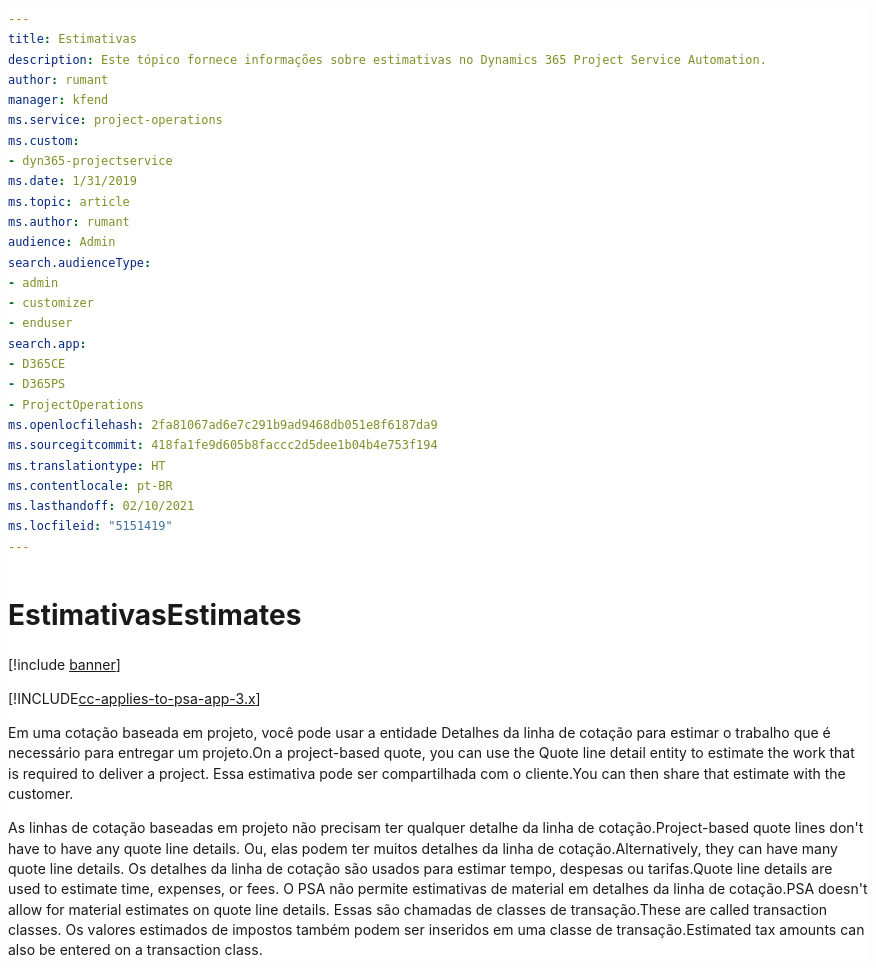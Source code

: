 ```yaml
---
title: Estimativas
description: Este tópico fornece informações sobre estimativas no Dynamics 365 Project Service Automation.
author: rumant
manager: kfend
ms.service: project-operations
ms.custom:
- dyn365-projectservice
ms.date: 1/31/2019
ms.topic: article
ms.author: rumant
audience: Admin
search.audienceType:
- admin
- customizer
- enduser
search.app:
- D365CE
- D365PS
- ProjectOperations
ms.openlocfilehash: 2fa81067ad6e7c291b9ad9468db051e8f6187da9
ms.sourcegitcommit: 418fa1fe9d605b8faccc2d5dee1b04b4e753f194
ms.translationtype: HT
ms.contentlocale: pt-BR
ms.lasthandoff: 02/10/2021
ms.locfileid: "5151419"
---
```

# <a name="estimates"></a><span data-ttu-id="c3013-103">Estimativas</span><span class="sxs-lookup"><span data-stu-id="c3013-103">Estimates</span></span>

[!include [banner](../includes/psa-now-project-operations.md)]

[!INCLUDE[cc-applies-to-psa-app-3.x](../includes/cc-applies-to-psa-app-3x.md)]

<span data-ttu-id="c3013-104">Em uma cotação baseada em projeto, você pode usar a entidade Detalhes da linha de cotação para estimar o trabalho que é necessário para entregar um projeto.</span><span class="sxs-lookup"><span data-stu-id="c3013-104">On a project-based quote, you can use the Quote line detail entity to estimate the work that is required to deliver a project.</span></span> <span data-ttu-id="c3013-105">Essa estimativa pode ser compartilhada com o cliente.</span><span class="sxs-lookup"><span data-stu-id="c3013-105">You can then share that estimate with the customer.</span></span>

<span data-ttu-id="c3013-106">As linhas de cotação baseadas em projeto não precisam ter qualquer detalhe da linha de cotação.</span><span class="sxs-lookup"><span data-stu-id="c3013-106">Project-based quote lines don't have to have any quote line details.</span></span> <span data-ttu-id="c3013-107">Ou, elas podem ter muitos detalhes da linha de cotação.</span><span class="sxs-lookup"><span data-stu-id="c3013-107">Alternatively, they can have many quote line details.</span></span> <span data-ttu-id="c3013-108">Os detalhes da linha de cotação são usados para estimar tempo, despesas ou tarifas.</span><span class="sxs-lookup"><span data-stu-id="c3013-108">Quote line details are used to estimate time, expenses, or fees.</span></span> <span data-ttu-id="c3013-109">O PSA não permite estimativas de material em detalhes da linha de cotação.</span><span class="sxs-lookup"><span data-stu-id="c3013-109">PSA doesn't allow for material estimates on quote line details.</span></span> <span data-ttu-id="c3013-110">Essas são chamadas de classes de transação.</span><span class="sxs-lookup"><span data-stu-id="c3013-110">These are called transaction classes.</span></span> <span data-ttu-id="c3013-111">Os valores estimados de impostos também podem ser inseridos em uma classe de transação.</span><span class="sxs-lookup"><span data-stu-id="c3013-111">Estimated tax amounts can also be entered on a transaction class.</span></span>
